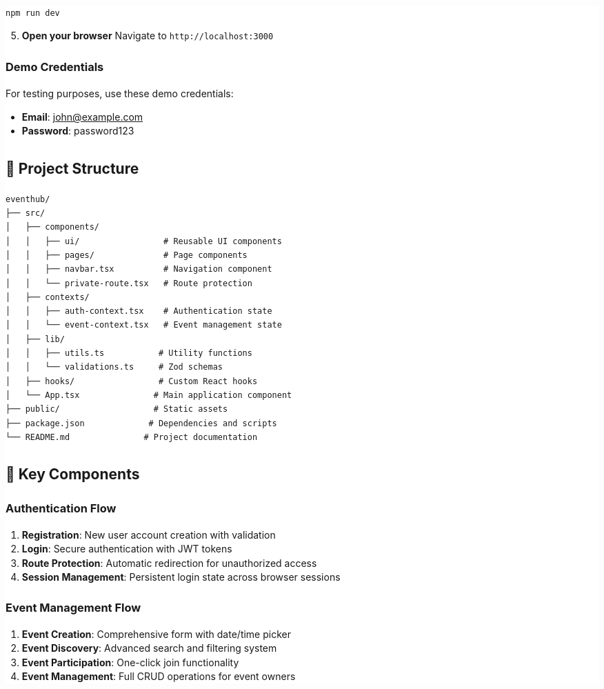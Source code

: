    ```bash
   npm run dev
   ```

5. **Open your browser**
   Navigate to `http://localhost:3000`

### Demo Credentials

For testing purposes, use these demo credentials:

- **Email**: john@example.com
- **Password**: password123

## 📁 Project Structure

```
eventhub/
├── src/
│   ├── components/
│   │   ├── ui/                 # Reusable UI components
│   │   ├── pages/              # Page components
│   │   ├── navbar.tsx          # Navigation component
│   │   └── private-route.tsx   # Route protection
│   ├── contexts/
│   │   ├── auth-context.tsx    # Authentication state
│   │   └── event-context.tsx   # Event management state
│   ├── lib/
│   │   ├── utils.ts           # Utility functions
│   │   └── validations.ts     # Zod schemas
│   ├── hooks/                 # Custom React hooks
│   └── App.tsx               # Main application component
├── public/                   # Static assets
├── package.json             # Dependencies and scripts
└── README.md               # Project documentation
```

## 🔑 Key Components

### Authentication Flow

1. **Registration**: New user account creation with validation
2. **Login**: Secure authentication with JWT tokens
3. **Route Protection**: Automatic redirection for unauthorized access
4. **Session Management**: Persistent login state across browser sessions

### Event Management Flow

1. **Event Creation**: Comprehensive form with date/time picker
2. **Event Discovery**: Advanced search and filtering system
3. **Event Participation**: One-click join functionality
4. **Event Management**: Full CRUD operations for event owners
